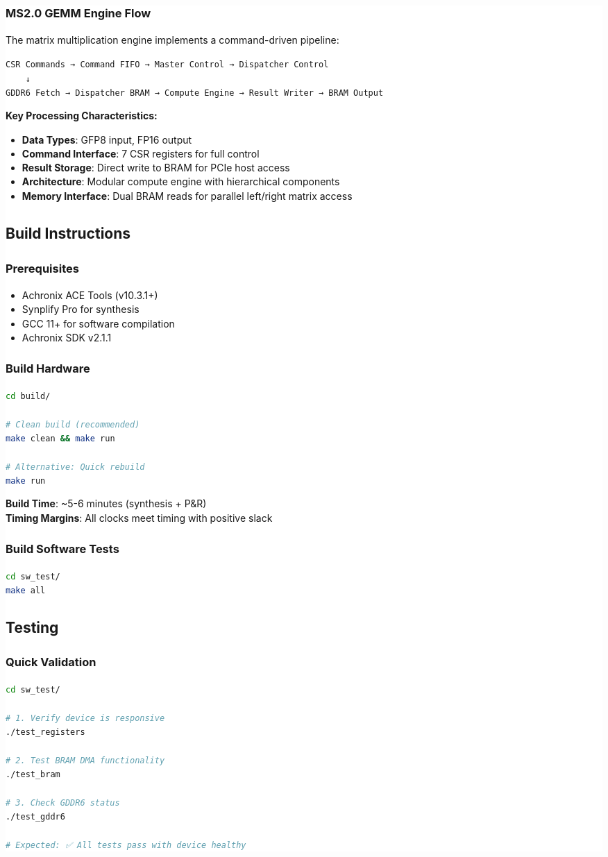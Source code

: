### MS2.0 GEMM Engine Flow

The matrix multiplication engine implements a command-driven pipeline:

```
CSR Commands → Command FIFO → Master Control → Dispatcher Control
    ↓
GDDR6 Fetch → Dispatcher BRAM → Compute Engine → Result Writer → BRAM Output
```

**Key Processing Characteristics:**
- **Data Types**: GFP8 input, FP16 output
- **Command Interface**: 7 CSR registers for full control
- **Result Storage**: Direct write to BRAM for PCIe host access
- **Architecture**: Modular compute engine with hierarchical components
- **Memory Interface**: Dual BRAM reads for parallel left/right matrix access

## Build Instructions

### Prerequisites

- Achronix ACE Tools (v10.3.1+)
- Synplify Pro for synthesis
- GCC 11+ for software compilation
- Achronix SDK v2.1.1

### Build Hardware

```bash
cd build/

# Clean build (recommended)
make clean && make run

# Alternative: Quick rebuild
make run
```

**Build Time**: ~5-6 minutes (synthesis + P&R)  
**Timing Margins**: All clocks meet timing with positive slack

### Build Software Tests

```bash
cd sw_test/
make all
```

## Testing

### Quick Validation

```bash
cd sw_test/

# 1. Verify device is responsive
./test_registers

# 2. Test BRAM DMA functionality  
./test_bram

# 3. Check GDDR6 status
./test_gddr6

# Expected: ✅ All tests pass with device healthy
```
